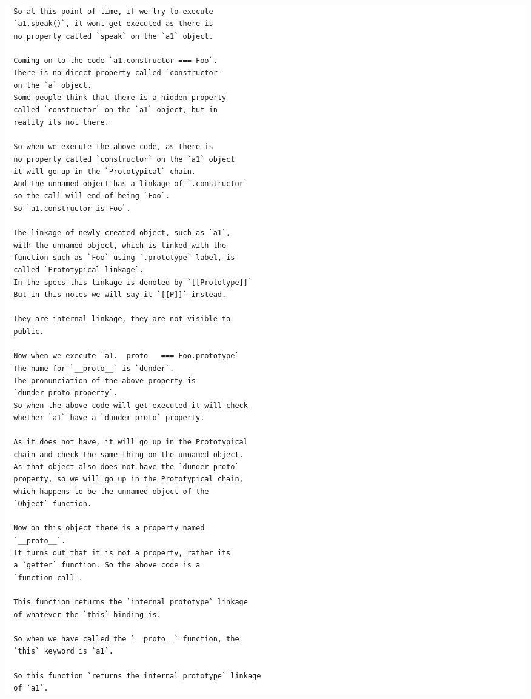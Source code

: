       So at this point of time, if we try to execute 
      `a1.speak()`, it wont get executed as there is
      no property called `speak` on the `a1` object.

      Coming on to the code `a1.constructor === Foo`.
      There is no direct property called `constructor`
      on the `a` object.
      Some people think that there is a hidden property
      called `constructor` on the `a1` object, but in
      reality its not there.
      
      So when we execute the above code, as there is 
      no property called `constructor` on the `a1` object
      it will go up in the `Prototypical` chain.
      And the unnamed object has a linkage of `.constructor`
      so the call will end of being `Foo`.
      So `a1.constructor is Foo`.

      The linkage of newly created object, such as `a1`,
      with the unnamed object, which is linked with the
      function such as `Foo` using `.prototype` label, is
      called `Prototypical linkage`.
      In the specs this linkage is denoted by `[[Prototype]]`
      But in this notes we will say it `[[P]]` instead.

      They are internal linkage, they are not visible to 
      public.

      Now when we execute `a1.__proto__ === Foo.prototype`
      The name for `__proto__` is `dunder`.
      The pronunciation of the above property is
      `dunder proto property`.
      So when the above code will get executed it will check
      whether `a1` have a `dunder proto` property.
      
      As it does not have, it will go up in the Prototypical
      chain and check the same thing on the unnamed object.
      As that object also does not have the `dunder proto`
      property, so we will go up in the Prototypical chain,
      which happens to be the unnamed object of the 
      `Object` function.
      
      Now on this object there is a property named
      `__proto__`.
      It turns out that it is not a property, rather its
      a `getter` function. So the above code is a 
      `function call`.
        
      This function returns the `internal prototype` linkage
      of whatever the `this` binding is.

      So when we have called the `__proto__` function, the 
      `this` keyword is `a1`.

      So this function `returns the internal prototype` linkage
      of `a1`.
